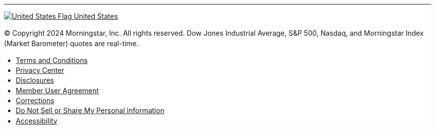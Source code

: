 * * *

 [![United States Flag](/assets/img/us_flag_20x20.34273bf.svg) United States](https://www.morningstar.com/company/location)

© Copyright 2024 Morningstar, Inc. All rights reserved. Dow Jones Industrial Average, S&P 500, Nasdaq, and Morningstar Index (Market Barometer) quotes are real-time.

* [Terms and Conditions](https://www.morningstar.com/company/terms-and-conditions)
* [Privacy Center](https://www.morningstar.com/company/privacy-center)
* [Disclosures](https://www.morningstar.com/company/disclosures)
* [Member User Agreement](https://www.morningstar.com/user-agreement)
* [Corrections](https://www.morningstar.com/corrections)
* [Do Not Sell or Share My Personal Information](https://www.morningstar.com/company/privacy-policy/california#resident-rights)
* [Accessibility](https://www.morningstar.com/company/accessibility)